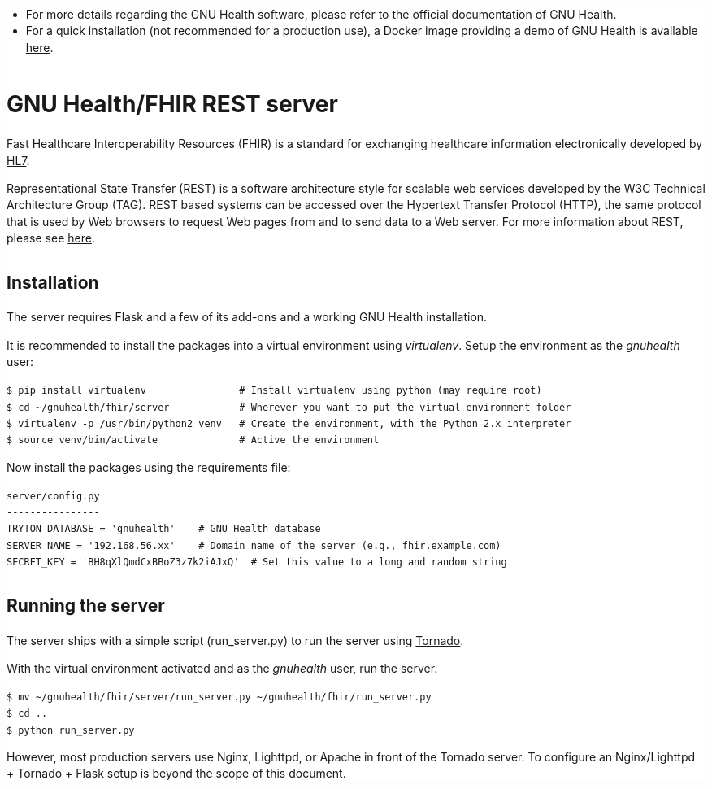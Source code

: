 - For more details regarding the GNU Health software, please refer to the [official documentation of GNU Health](https://en.wikibooks.org/wiki/GNU_Health/Installation).
- For a quick installation (not recommended for a production use), a Docker image providing a demo of GNU Health is available [here](https://github.com/mbehrle/docker-gnuhealth-demo).

# GNU Health/FHIR REST server

Fast Healthcare Interoperability Resources (FHIR) is a standard for exchanging healthcare information electronically developed by [HL7](http://hl7.org/fhir).

Representational State Transfer (REST) is a software architecture style for scalable web services developed by the W3C Technical Architecture Group (TAG). REST based systems can be accessed over the Hypertext Transfer Protocol (HTTP), the same protocol that is used by Web browsers to request Web pages from and to send data to a Web server. For more information about REST, please see [here](https://en.wikipedia.org/wiki/Representational_state_transfer).

## Installation

The server requires Flask and a few of its add-ons and a working GNU Health installation.

It is recommended to install the packages into a virtual environment using *virtualenv*. Setup the environment as the *gnuhealth* user:

```
$ pip install virtualenv                # Install virtualenv using python (may require root)
$ cd ~/gnuhealth/fhir/server            # Wherever you want to put the virtual environment folder
$ virtualenv -p /usr/bin/python2 venv   # Create the environment, with the Python 2.x interpreter
$ source venv/bin/activate              # Active the environment
```

Now install the packages using the requirements file:

```
server/config.py
----------------
TRYTON_DATABASE = 'gnuhealth'    # GNU Health database
SERVER_NAME = '192.168.56.xx'    # Domain name of the server (e.g., fhir.example.com)
SECRET_KEY = 'BH8qXlQmdCxBBoZ3z7k2iAJxQ'  # Set this value to a long and random string
```

## Running the server

The server ships with a simple script (run_server.py) to run the server using [Tornado](http://www.tornadoweb.org/en/stable/).

With the virtual environment activated and as the *gnuhealth* user, run the server.

```
$ mv ~/gnuhealth/fhir/server/run_server.py ~/gnuhealth/fhir/run_server.py
$ cd ..
$ python run_server.py
```

However, most production servers use Nginx, Lighttpd, or Apache in front of the Tornado server. To configure an Nginx/Lighttpd + Tornado + Flask setup is beyond the scope of this document.

